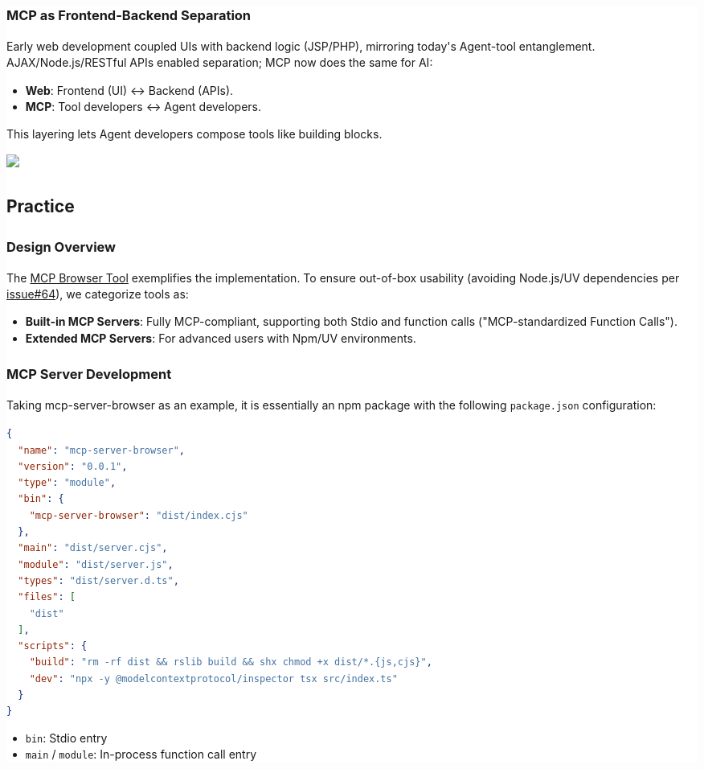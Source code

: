 ### MCP as Frontend-Backend Separation

Early web development coupled UIs with backend logic (JSP/PHP), mirroring today's Agent-tool entanglement. AJAX/Node.js/RESTful APIs enabled separation; MCP now does the same for AI:

- **Web**: Frontend (UI) ↔ Backend (APIs).
- **MCP**: Tool developers ↔ Agent developers.

This layering lets Agent developers compose tools like building blocks.

![](https://sf16-sg.tiktokcdn.com/obj/eden-sg/zyha-pb/ljhwZthlaukjlkulzlp/202503252346964.png)


## Practice

### Design Overview

The [MCP Browser Tool](https://github.com/bytedance/UI-TARS-desktop/tree/main/packages/agent-infra/mcp-servers/browser) exemplifies the implementation. To ensure out-of-box usability (avoiding Node.js/UV dependencies per [issue#64](https://github.com/modelcontextprotocol/servers/issues/64)), we categorize tools as:

- **Built-in MCP Servers**: Fully MCP-compliant, supporting both Stdio and function calls ("MCP-standardized Function Calls").
- **Extended MCP Servers**: For advanced users with Npm/UV environments.

### MCP Server Development

Taking mcp-server-browser as an example, it is essentially an npm package with the following `package.json` configuration:

```json
{
  "name": "mcp-server-browser",
  "version": "0.0.1",
  "type": "module",
  "bin": {
    "mcp-server-browser": "dist/index.cjs"
  },
  "main": "dist/server.cjs",
  "module": "dist/server.js",
  "types": "dist/server.d.ts",
  "files": [
    "dist"
  ],
  "scripts": {
    "build": "rm -rf dist && rslib build && shx chmod +x dist/*.{js,cjs}",
    "dev": "npx -y @modelcontextprotocol/inspector tsx src/index.ts"
  }
}
```

- `bin`: Stdio entry
- `main` / `module`: In-process function call entry

